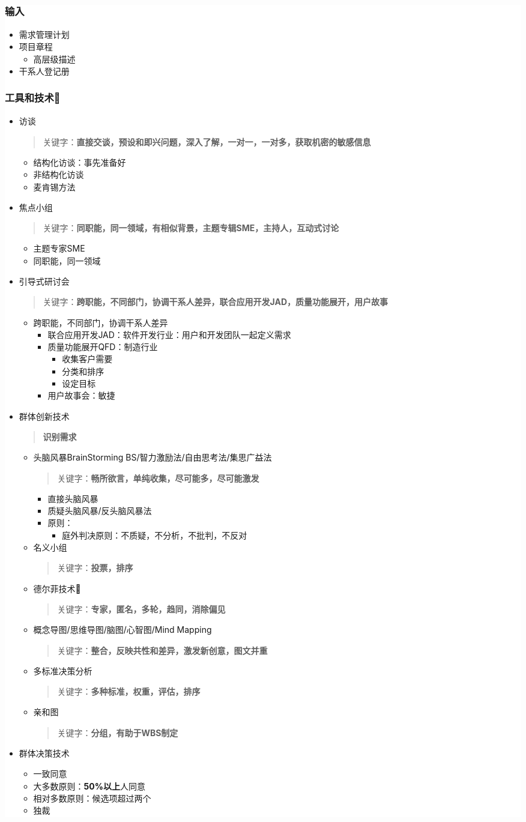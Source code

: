 ### 输入
* 需求管理计划
* 项目章程
    * 高层级描述
* 干系人登记册

### 工具和技术🌙
* 访谈
    > 关键字：**直接交谈，预设和即兴问题，深入了解，一对一，一对多，获取机密的敏感信息**
    * 结构化访谈：事先准备好
    * 非结构化访谈
    * 麦肯锡方法
* 焦点小组
    > 关键字：**同职能，同一领域，有相似背景，主题专辑SME，主持人，互动式讨论**
    * 主题专家SME
    * 同职能，同一领域
* 引导式研讨会
    > 关键字：**跨职能，不同部门，协调干系人差异，联合应用开发JAD，质量功能展开，用户故事**
    * 跨职能，不同部门，协调干系人差异
        * 联合应用开发JAD：软件开发行业：用户和开发团队一起定义需求
        * 质量功能展开QFD：制造行业
            * 收集客户需要
            * 分类和排序
            * 设定目标
        * 用户故事会：敏捷
* 群体创新技术
    > **识别需求**
    * 头脑风暴BrainStorming
    BS/智力激励法/自由思考法/集思广益法
        > 关键字：**畅所欲言，单纯收集，尽可能多，尽可能激发**
        * 直接头脑风暴
        * 质疑头脑风暴/反头脑风暴法
        * 原则：
            * 庭外判决原则：不质疑，不分析，不批判，不反对
    * 名义小组
        > 关键字：**投票，排序**
    * 德尔菲技术🌙
        > 关键字：**专家，匿名，多轮，趋同，消除偏见**
    * 概念导图/思维导图/脑图/心智图/Mind Mapping
        > 关键字：**整合，反映共性和差异，激发新创意，图文并重**
    * 多标准决策分析
        > 关键字：**多种标准，权重，评估，排序**
    * 亲和图
        > 关键字：**分组，有助于WBS制定**

* 群体决策技术
    * 一致同意
    * 大多数原则：**50%以上**人同意
    * 相对多数原则：候选项超过两个
    * 独裁
